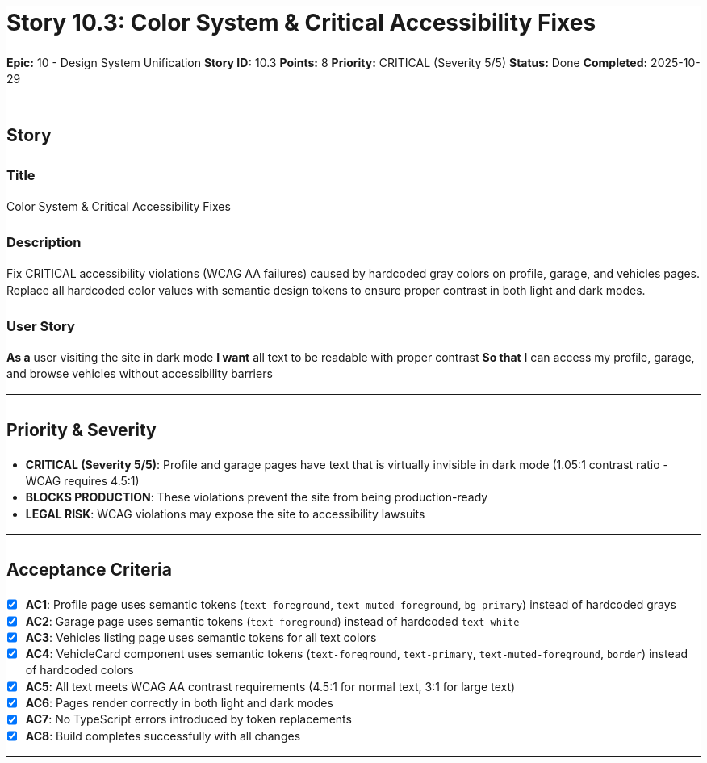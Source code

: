 # Story 10.3: Color System & Critical Accessibility Fixes

**Epic:** 10 - Design System Unification
**Story ID:** 10.3
**Points:** 8
**Priority:** CRITICAL (Severity 5/5)
**Status:** Done
**Completed:** 2025-10-29

---

## Story

### Title
Color System & Critical Accessibility Fixes

### Description
Fix CRITICAL accessibility violations (WCAG AA failures) caused by hardcoded gray colors on profile, garage, and vehicles pages. Replace all hardcoded color values with semantic design tokens to ensure proper contrast in both light and dark modes.

### User Story
**As a** user visiting the site in dark mode
**I want** all text to be readable with proper contrast
**So that** I can access my profile, garage, and browse vehicles without accessibility barriers

---

## Priority & Severity
- **CRITICAL (Severity 5/5)**: Profile and garage pages have text that is virtually invisible in dark mode (1.05:1 contrast ratio - WCAG requires 4.5:1)
- **BLOCKS PRODUCTION**: These violations prevent the site from being production-ready
- **LEGAL RISK**: WCAG violations may expose the site to accessibility lawsuits

---

## Acceptance Criteria

- [x] **AC1**: Profile page uses semantic tokens (`text-foreground`, `text-muted-foreground`, `bg-primary`) instead of hardcoded grays
- [x] **AC2**: Garage page uses semantic tokens (`text-foreground`) instead of hardcoded `text-white`
- [x] **AC3**: Vehicles listing page uses semantic tokens for all text colors
- [x] **AC4**: VehicleCard component uses semantic tokens (`text-foreground`, `text-primary`, `text-muted-foreground`, `border`) instead of hardcoded colors
- [x] **AC5**: All text meets WCAG AA contrast requirements (4.5:1 for normal text, 3:1 for large text)
- [x] **AC6**: Pages render correctly in both light and dark modes
- [x] **AC7**: No TypeScript errors introduced by token replacements
- [x] **AC8**: Build completes successfully with all changes

---